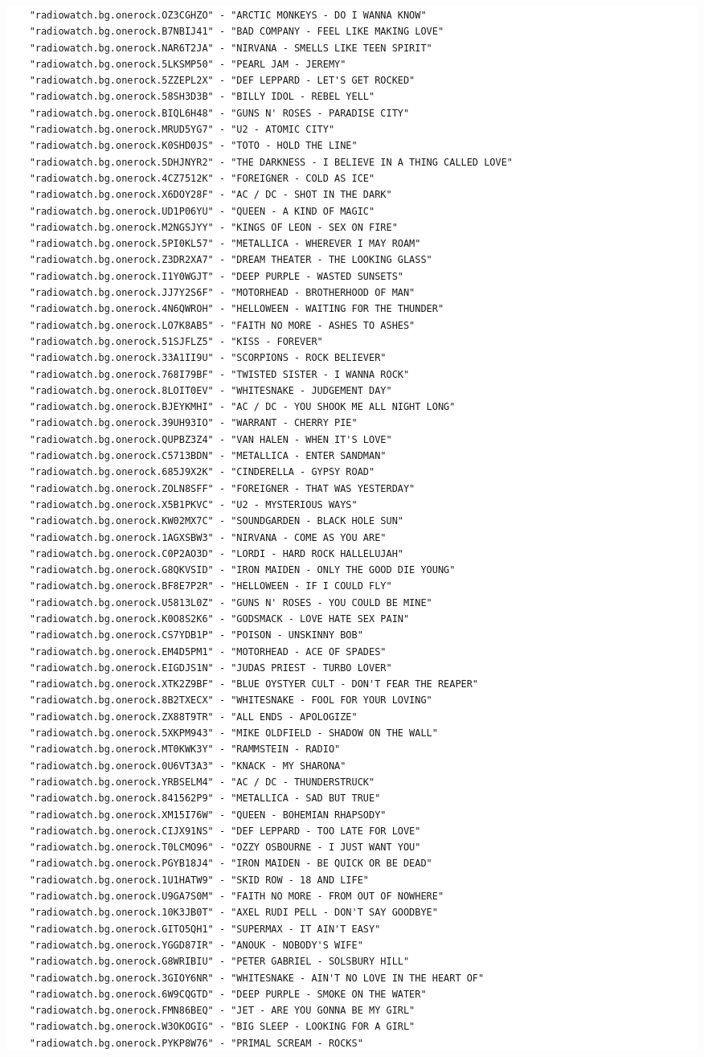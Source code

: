         "radiowatch.bg.onerock.OZ3CGHZO" - "ARCTIC MONKEYS - DO I WANNA KNOW"
        "radiowatch.bg.onerock.B7NBIJ41" - "BAD COMPANY - FEEL LIKE MAKING LOVE"
        "radiowatch.bg.onerock.NAR6T2JA" - "NIRVANA - SMELLS LIKE TEEN SPIRIT"
        "radiowatch.bg.onerock.5LKSMP50" - "PEARL JAM - JEREMY"
        "radiowatch.bg.onerock.5ZZEPL2X" - "DEF LEPPARD - LET'S GET ROCKED"
        "radiowatch.bg.onerock.58SH3D3B" - "BILLY IDOL - REBEL YELL"
        "radiowatch.bg.onerock.BIQL6H48" - "GUNS N' ROSES - PARADISE CITY"
        "radiowatch.bg.onerock.MRUD5YG7" - "U2 - ATOMIC CITY"
        "radiowatch.bg.onerock.K0SHD0JS" - "TOTO - HOLD THE LINE"
        "radiowatch.bg.onerock.5DHJNYR2" - "THE DARKNESS - I BELIEVE IN A THING CALLED LOVE"
        "radiowatch.bg.onerock.4CZ7512K" - "FOREIGNER - COLD AS ICE"
        "radiowatch.bg.onerock.X6DOY28F" - "AC / DC - SHOT IN THE DARK"
        "radiowatch.bg.onerock.UD1P06YU" - "QUEEN - A KIND OF MAGIC"
        "radiowatch.bg.onerock.M2NGSJYY" - "KINGS OF LEON - SEX ON FIRE"
        "radiowatch.bg.onerock.5PI0KL57" - "METALLICA - WHEREVER I MAY ROAM"
        "radiowatch.bg.onerock.Z3DR2XA7" - "DREAM THEATER - THE LOOKING GLASS"
        "radiowatch.bg.onerock.I1Y0WGJT" - "DEEP PURPLE - WASTED SUNSETS"
        "radiowatch.bg.onerock.JJ7Y2S6F" - "MOTORHEAD - BROTHERHOOD OF MAN"
        "radiowatch.bg.onerock.4N6QWROH" - "HELLOWEEN - WAITING FOR THE THUNDER"
        "radiowatch.bg.onerock.LO7K8AB5" - "FAITH NO MORE - ASHES TO ASHES"
        "radiowatch.bg.onerock.51SJFLZ5" - "KISS - FOREVER"
        "radiowatch.bg.onerock.33A1II9U" - "SCORPIONS - ROCK BELIEVER"
        "radiowatch.bg.onerock.768I79BF" - "TWISTED SISTER - I WANNA ROCK"
        "radiowatch.bg.onerock.8LOIT0EV" - "WHITESNAKE - JUDGEMENT DAY"
        "radiowatch.bg.onerock.BJEYKMHI" - "AC / DC - YOU SHOOK ME ALL NIGHT LONG"
        "radiowatch.bg.onerock.39UH93IO" - "WARRANT - CHERRY PIE"
        "radiowatch.bg.onerock.QUPBZ3Z4" - "VAN HALEN - WHEN IT'S LOVE"
        "radiowatch.bg.onerock.C5713BDN" - "METALLICA - ENTER SANDMAN"
        "radiowatch.bg.onerock.685J9X2K" - "CINDERELLA - GYPSY ROAD"
        "radiowatch.bg.onerock.ZOLN8SFF" - "FOREIGNER - THAT WAS YESTERDAY"
        "radiowatch.bg.onerock.X5B1PKVC" - "U2 - MYSTERIOUS WAYS"
        "radiowatch.bg.onerock.KW02MX7C" - "SOUNDGARDEN - BLACK HOLE SUN"
        "radiowatch.bg.onerock.1AGXSBW3" - "NIRVANA - COME AS YOU ARE"
        "radiowatch.bg.onerock.C0P2AO3D" - "LORDI - HARD ROCK HALLELUJAH"
        "radiowatch.bg.onerock.G8QKVSID" - "IRON MAIDEN - ONLY THE GOOD DIE YOUNG"
        "radiowatch.bg.onerock.BF8E7P2R" - "HELLOWEEN - IF I COULD FLY"
        "radiowatch.bg.onerock.U5813L0Z" - "GUNS N' ROSES - YOU COULD BE MINE"
        "radiowatch.bg.onerock.K0O8S2K6" - "GODSMACK - LOVE HATE SEX PAIN"
        "radiowatch.bg.onerock.CS7YDB1P" - "POISON - UNSKINNY BOB"
        "radiowatch.bg.onerock.EM4D5PM1" - "MOTORHEAD - ACE OF SPADES"
        "radiowatch.bg.onerock.EIGDJS1N" - "JUDAS PRIEST - TURBO LOVER"
        "radiowatch.bg.onerock.XTK2Z9BF" - "BLUE OYSTYER CULT - DON'T FEAR THE REAPER"
        "radiowatch.bg.onerock.8B2TXECX" - "WHITESNAKE - FOOL FOR YOUR LOVING"
        "radiowatch.bg.onerock.ZX88T9TR" - "ALL ENDS - APOLOGIZE"
        "radiowatch.bg.onerock.5XKPM943" - "MIKE OLDFIELD - SHADOW ON THE WALL"
        "radiowatch.bg.onerock.MT0KWK3Y" - "RAMMSTEIN - RADIO"
        "radiowatch.bg.onerock.0U6VT3A3" - "KNACK - MY SHARONA"
        "radiowatch.bg.onerock.YRBSELM4" - "AC / DC - THUNDERSTRUCK"
        "radiowatch.bg.onerock.841562P9" - "METALLICA - SAD BUT TRUE"
        "radiowatch.bg.onerock.XM15I76W" - "QUEEN - BOHEMIAN RHAPSODY"
        "radiowatch.bg.onerock.CIJX91NS" - "DEF LEPPARD - TOO LATE FOR LOVE"
        "radiowatch.bg.onerock.T0LCMO96" - "OZZY OSBOURNE - I JUST WANT YOU"
        "radiowatch.bg.onerock.PGYB18J4" - "IRON MAIDEN - BE QUICK OR BE DEAD"
        "radiowatch.bg.onerock.1U1HATW9" - "SKID ROW - 18 AND LIFE"
        "radiowatch.bg.onerock.U9GA7S0M" - "FAITH NO MORE - FROM OUT OF NOWHERE"
        "radiowatch.bg.onerock.10K3JB0T" - "AXEL RUDI PELL - DON'T SAY GOODBYE"
        "radiowatch.bg.onerock.GITO5QH1" - "SUPERMAX - IT AIN'T EASY"
        "radiowatch.bg.onerock.YGGD87IR" - "ANOUK - NOBODY'S WIFE"
        "radiowatch.bg.onerock.G8WRIBIU" - "PETER GABRIEL - SOLSBURY HILL"
        "radiowatch.bg.onerock.3GIOY6NR" - "WHITESNAKE - AIN'T NO LOVE IN THE HEART OF"
        "radiowatch.bg.onerock.6W9CQGTD" - "DEEP PURPLE - SMOKE ON THE WATER"
        "radiowatch.bg.onerock.FMN86BEQ" - "JET - ARE YOU GONNA BE MY GIRL"
        "radiowatch.bg.onerock.W3OKOGIG" - "BIG SLEEP - LOOKING FOR A GIRL"
        "radiowatch.bg.onerock.PYKP8W76" - "PRIMAL SCREAM - ROCKS"